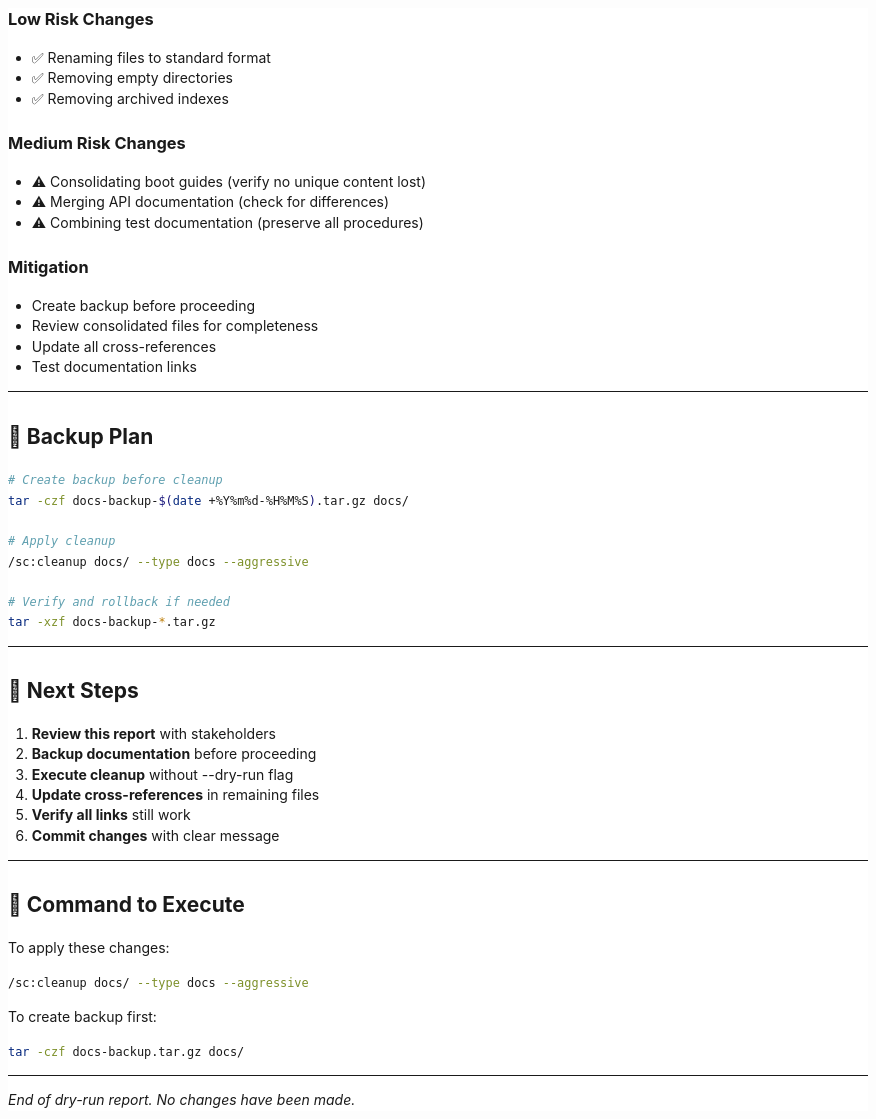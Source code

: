 ### Low Risk Changes
- ✅ Renaming files to standard format
- ✅ Removing empty directories
- ✅ Removing archived indexes

### Medium Risk Changes
- ⚠️ Consolidating boot guides (verify no unique content lost)
- ⚠️ Merging API documentation (check for differences)
- ⚠️ Combining test documentation (preserve all procedures)

### Mitigation
- Create backup before proceeding
- Review consolidated files for completeness
- Update all cross-references
- Test documentation links

---

## 💾 Backup Plan

```bash
# Create backup before cleanup
tar -czf docs-backup-$(date +%Y%m%d-%H%M%S).tar.gz docs/

# Apply cleanup
/sc:cleanup docs/ --type docs --aggressive

# Verify and rollback if needed
tar -xzf docs-backup-*.tar.gz
```

---

## 🚀 Next Steps

1. **Review this report** with stakeholders
2. **Backup documentation** before proceeding
3. **Execute cleanup** without --dry-run flag
4. **Update cross-references** in remaining files
5. **Verify all links** still work
6. **Commit changes** with clear message

---

## 📝 Command to Execute

To apply these changes:
```bash
/sc:cleanup docs/ --type docs --aggressive
```

To create backup first:
```bash
tar -czf docs-backup.tar.gz docs/
```

---

*End of dry-run report. No changes have been made.*